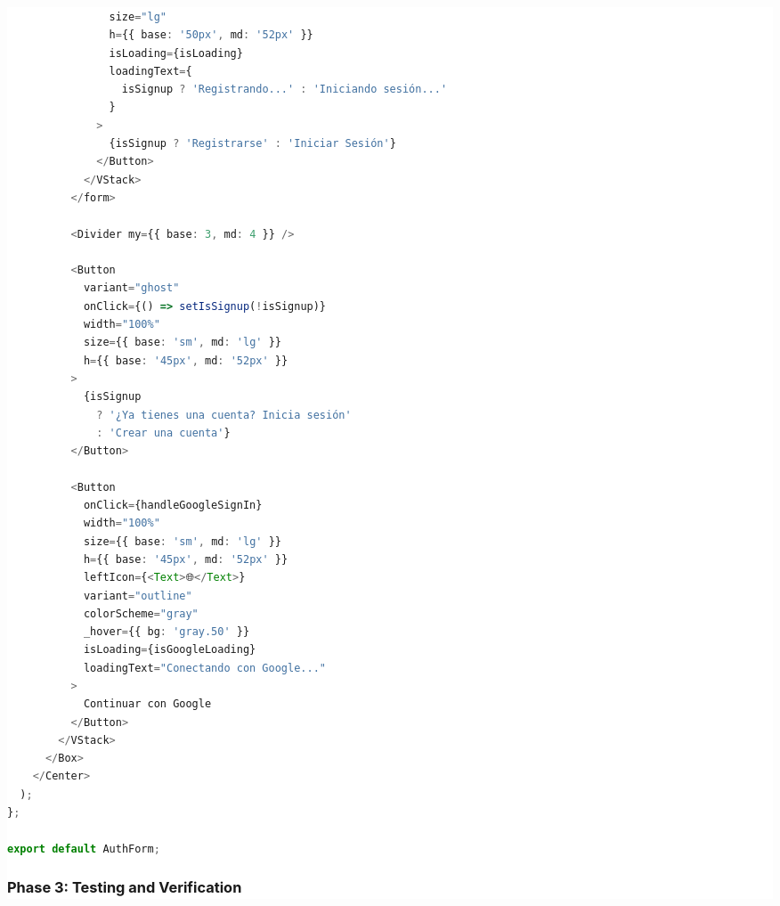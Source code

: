```typescript
                size="lg"
                h={{ base: '50px', md: '52px' }}
                isLoading={isLoading}
                loadingText={
                  isSignup ? 'Registrando...' : 'Iniciando sesión...'
                }
              >
                {isSignup ? 'Registrarse' : 'Iniciar Sesión'}
              </Button>
            </VStack>
          </form>

          <Divider my={{ base: 3, md: 4 }} />

          <Button
            variant="ghost"
            onClick={() => setIsSignup(!isSignup)}
            width="100%"
            size={{ base: 'sm', md: 'lg' }}
            h={{ base: '45px', md: '52px' }}
          >
            {isSignup
              ? '¿Ya tienes una cuenta? Inicia sesión'
              : 'Crear una cuenta'}
          </Button>

          <Button
            onClick={handleGoogleSignIn}
            width="100%"
            size={{ base: 'sm', md: 'lg' }}
            h={{ base: '45px', md: '52px' }}
            leftIcon={<Text>🌐</Text>}
            variant="outline"
            colorScheme="gray"
            _hover={{ bg: 'gray.50' }}
            isLoading={isGoogleLoading}
            loadingText="Conectando con Google..."
          >
            Continuar con Google
          </Button>
        </VStack>
      </Box>
    </Center>
  );
};

export default AuthForm;
```

### Phase 3: Testing and Verification
